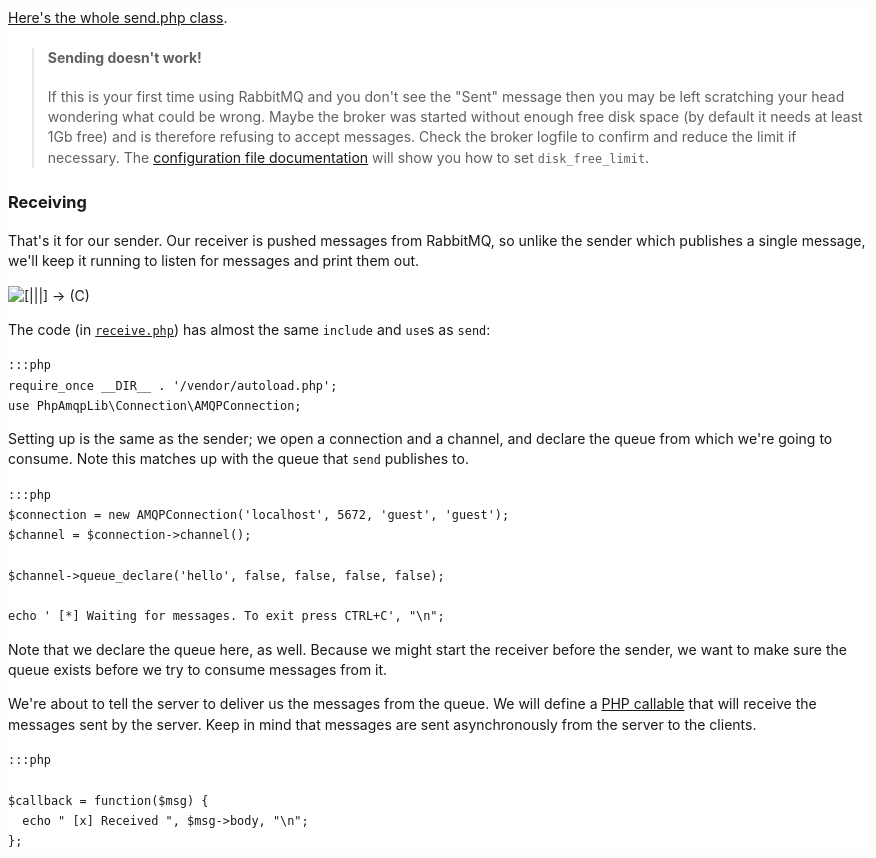 [Here's the whole send.php
class](https://github.com/rabbitmq/rabbitmq-tutorials/blob/master/php/send.php).

> #### Sending doesn't work!
>
> If this is your first time using RabbitMQ and you don't see the "Sent"
> message then you may be left scratching your head wondering what could
> be wrong. Maybe the broker was started without enough free disk space
> (by default it needs at least 1Gb free) and is therefore refusing to
> accept messages. Check the broker logfile to confirm and reduce the
> limit if necessary. The <a
> href="http://www.rabbitmq.com/configure.html#config-items">configuration
> file documentation</a> will show you how to set <code>disk_free_limit</code>.


### Receiving

That's it for our sender.  Our receiver is pushed messages from
RabbitMQ, so unlike the sender which publishes a single message, we'll
keep it running to listen for messages and print them out.

<div class="diagram">
  <img src="/img/tutorials/receiving.png" alt="[|||] -> (C)" height="100" />
</div>

The code (in [`receive.php`](https://github.com/rabbitmq/rabbitmq-tutorials/blob/master/php/receive.php)) has almost the same
`include` and `use`s as `send`:

    :::php
    require_once __DIR__ . '/vendor/autoload.php';
    use PhpAmqpLib\Connection\AMQPConnection;

Setting up is the same as the sender; we open a connection and a
channel, and declare the queue from which we're going to consume.
Note this matches up with the queue that `send` publishes to.

    :::php
    $connection = new AMQPConnection('localhost', 5672, 'guest', 'guest');
    $channel = $connection->channel();

    $channel->queue_declare('hello', false, false, false, false);

    echo ' [*] Waiting for messages. To exit press CTRL+C', "\n";

Note that we declare the queue here, as well. Because we might start
the receiver before the sender, we want to make sure the queue exists
before we try to consume messages from it.

We're about to tell the server to deliver us the messages from the
queue. We will define a [PHP callable](http://www.php.net/manual/en/language.types.callable.php)
that will receive the messages sent by the server. Keep in mind
that messages are sent asynchronously from the server to the clients.

    :::php

    $callback = function($msg) {
      echo " [x] Received ", $msg->body, "\n";
    };
